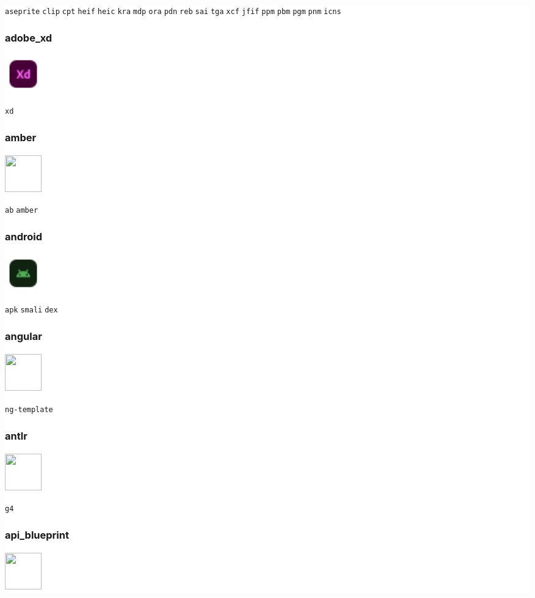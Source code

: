 `aseprite`
`clip`
`cpt`
`heif`
`heic`
`kra`
`mdp`
`ora`
`pdn`
`reb`
`sai`
`tga`
`xcf`
`jfif`
`ppm`
`pbm`
`pgm`
`pnm`
`icns`
### adobe_xd
<img src="../../icons/filled/ext/adobe_xd.svg" width="60" height="60"/>

`xd`
### amber
<img src="../../icons/filled/ext/amber.svg" width="60" height="60"/>

`ab`
`amber`
### android
<img src="../../icons/filled/ext/android.svg" width="60" height="60"/>

`apk`
`smali`
`dex`
### angular
<img src="../../icons/filled/ext/angular.svg" width="60" height="60"/>

`ng-template`
### antlr
<img src="../../icons/filled/ext/antlr.svg" width="60" height="60"/>

`g4`
### api_blueprint
<img src="../../icons/filled/ext/api_blueprint.svg" width="60" height="60"/>

